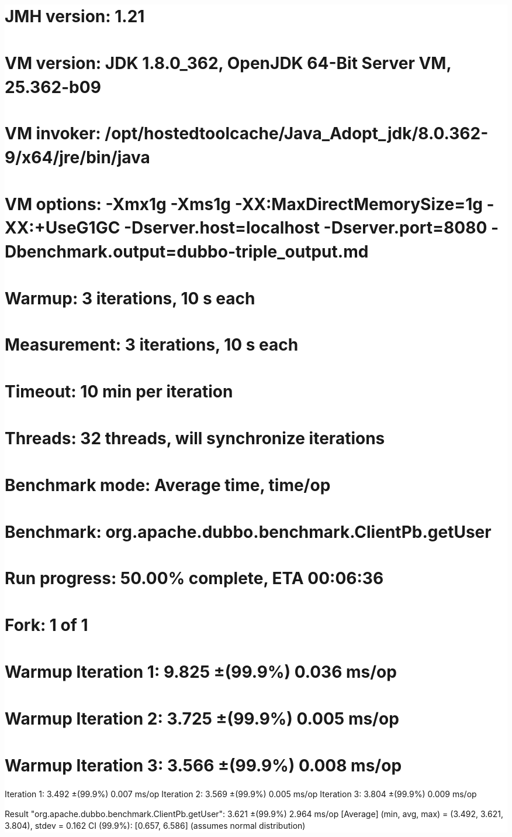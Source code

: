 
# JMH version: 1.21
# VM version: JDK 1.8.0_362, OpenJDK 64-Bit Server VM, 25.362-b09
# VM invoker: /opt/hostedtoolcache/Java_Adopt_jdk/8.0.362-9/x64/jre/bin/java
# VM options: -Xmx1g -Xms1g -XX:MaxDirectMemorySize=1g -XX:+UseG1GC -Dserver.host=localhost -Dserver.port=8080 -Dbenchmark.output=dubbo-triple_output.md
# Warmup: 3 iterations, 10 s each
# Measurement: 3 iterations, 10 s each
# Timeout: 10 min per iteration
# Threads: 32 threads, will synchronize iterations
# Benchmark mode: Average time, time/op
# Benchmark: org.apache.dubbo.benchmark.ClientPb.getUser

# Run progress: 50.00% complete, ETA 00:06:36
# Fork: 1 of 1
# Warmup Iteration   1: 9.825 ±(99.9%) 0.036 ms/op
# Warmup Iteration   2: 3.725 ±(99.9%) 0.005 ms/op
# Warmup Iteration   3: 3.566 ±(99.9%) 0.008 ms/op
Iteration   1: 3.492 ±(99.9%) 0.007 ms/op
Iteration   2: 3.569 ±(99.9%) 0.005 ms/op
Iteration   3: 3.804 ±(99.9%) 0.009 ms/op


Result "org.apache.dubbo.benchmark.ClientPb.getUser":
  3.621 ±(99.9%) 2.964 ms/op [Average]
  (min, avg, max) = (3.492, 3.621, 3.804), stdev = 0.162
  CI (99.9%): [0.657, 6.586] (assumes normal distribution)
